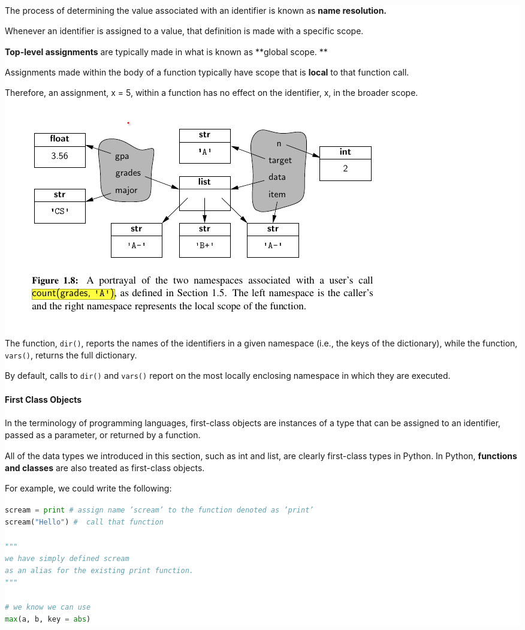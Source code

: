 The process of determining the value associated with an identifier is known as **name resolution.**

Whenever an identifier is assigned to a value, that definition is made with a specific scope. 

**Top-level assignments** are typically made in what is known as **global scope. **

Assignments made within the body of a function typically have scope that is **local** to that function call. 

Therefore, an assignment, x = 5, within a function has no effect on the identifier, x, in the broader scope.

![Figure 1.8](https://raw.githubusercontent.com/kantarcise/learningdsainpython/refs/heads/main/docs/assets/images/chapter1/fig1-8.png)

The function, `dir()`, reports the names of the identifiers in a given namespace (i.e., the keys of the dictionary), while the function, `vars()`, returns the full dictionary. 

By default, calls to `dir()` and `vars()` report on the most locally enclosing namespace in which they are executed.

#### First Class Objects

In the terminology of programming languages, first-class objects are instances of a type that can be assigned to an identifier, passed as a parameter, or returned by a function. 

All of the data types we introduced in this section, such as int and list, are clearly first-class types in Python.  In Python, **functions and classes** are also treated as first-class objects. 

For example, we could write the following:

``` py
scream = print # assign name ’scream’ to the function denoted as ’print’
scream("Hello") #  call that function

"""
we have simply defined scream
as an alias for the existing print function.
"""

# we know we can use 
max(a, b, key = abs)
```
